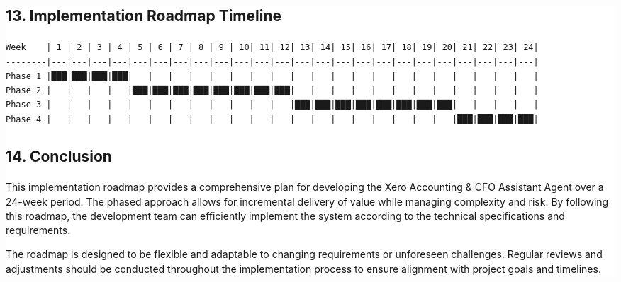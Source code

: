 ## 13. Implementation Roadmap Timeline

```
Week    | 1 | 2 | 3 | 4 | 5 | 6 | 7 | 8 | 9 | 10| 11| 12| 13| 14| 15| 16| 17| 18| 19| 20| 21| 22| 23| 24|
--------|---|---|---|---|---|---|---|---|---|---|---|---|---|---|---|---|---|---|---|---|---|---|---|---|
Phase 1 |███|███|███|███|   |   |   |   |   |   |   |   |   |   |   |   |   |   |   |   |   |   |   |   |
Phase 2 |   |   |   |   |███|███|███|███|███|███|███|███|   |   |   |   |   |   |   |   |   |   |   |   |
Phase 3 |   |   |   |   |   |   |   |   |   |   |   |   |███|███|███|███|███|███|███|███|   |   |   |   |
Phase 4 |   |   |   |   |   |   |   |   |   |   |   |   |   |   |   |   |   |   |   |   |███|███|███|███|
```

## 14. Conclusion

This implementation roadmap provides a comprehensive plan for developing the Xero Accounting & CFO Assistant Agent over a 24-week period. The phased approach allows for incremental delivery of value while managing complexity and risk. By following this roadmap, the development team can efficiently implement the system according to the technical specifications and requirements.

The roadmap is designed to be flexible and adaptable to changing requirements or unforeseen challenges. Regular reviews and adjustments should be conducted throughout the implementation process to ensure alignment with project goals and timelines.
